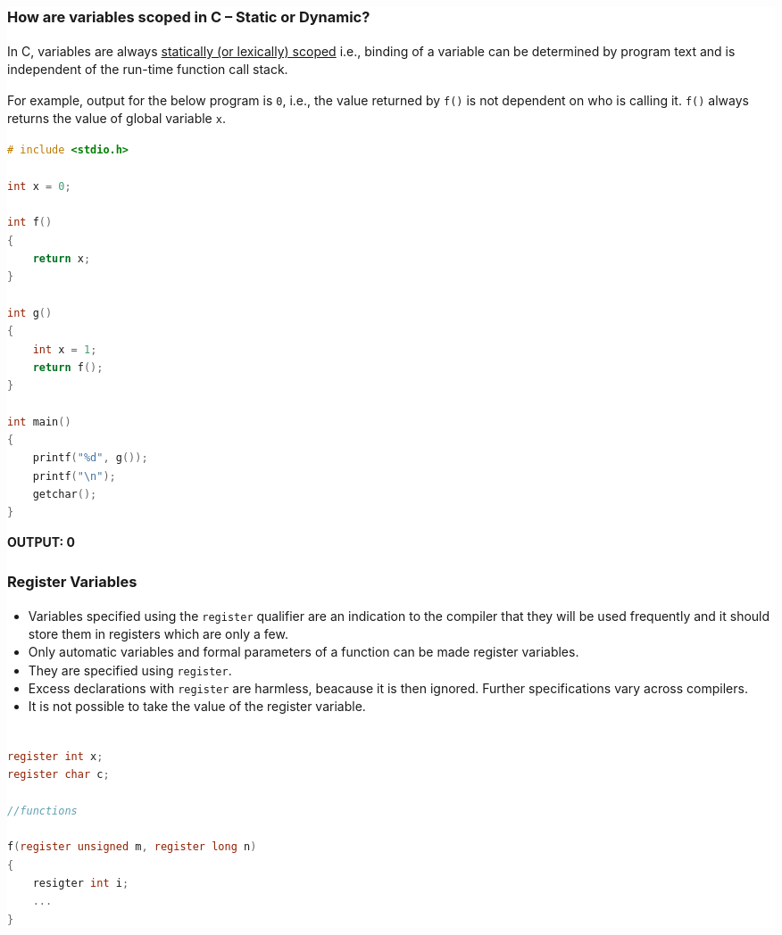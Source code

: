 ### How are variables scoped in C – Static or Dynamic?
In C, variables are always [statically (or lexically) scoped](http://en.wikipedia.org/wiki/Scope_%28programming%29#Lexical_scoping) i.e., binding of a variable can be determined by program text and is independent of the run-time function call stack.

For example, output for the below program is `0`, i.e., the value returned by `f()` is not dependent on who is calling it. `f()` always returns the value of global variable `x`.

```c
# include <stdio.h> 

int x = 0; 

int f() 
{ 
	return x; 
}

int g() 
{ 
	int x = 1; 
	return f(); 
} 

int main() 
{ 
	printf("%d", g()); 
	printf("\n"); 
	getchar(); 
} 

```
**OUTPUT: 0**

### Register Variables
- Variables specified using the `register` qualifier are an indication to the compiler that they will be used frequently and it should store them in registers which are only a few.
- Only automatic variables and formal parameters of a function can be made register variables.
- They are specified using `register`.
- Excess declarations with `register` are harmless, beacause it is then ignored. Further specifications vary across compilers.
- It is not possible to take the value of the register variable.

```c

register int x;
register char c;

//functions

f(register unsigned m, register long n)
{
	resigter int i;
	...
}
```
